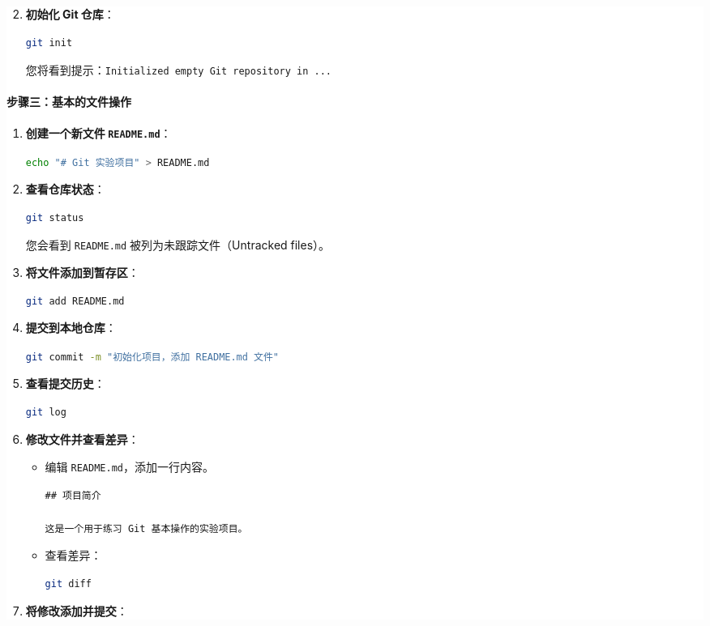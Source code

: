   2. **初始化 Git 仓库**：

     ```bash
     git init
     ```

     您将看到提示：`Initialized empty Git repository in ...`

  #### 步骤三：基本的文件操作

  1. **创建一个新文件 `README.md`**：

     ```bash
     echo "# Git 实验项目" > README.md
     ```

  2. **查看仓库状态**：

     ```bash
     git status
     ```

     您会看到 `README.md` 被列为未跟踪文件（Untracked files）。

  3. **将文件添加到暂存区**：

     ```bash
     git add README.md
     ```

  4. **提交到本地仓库**：

     ```bash
     git commit -m "初始化项目，添加 README.md 文件"
     ```

  5. **查看提交历史**：

     ```bash
     git log
     ```

  6. **修改文件并查看差异**：

     - 编辑 `README.md`，添加一行内容。

       ```
       ## 项目简介

       这是一个用于练习 Git 基本操作的实验项目。
       ```

     - 查看差异：

       ```bash
       git diff
       ```

  7. **将修改添加并提交**：
